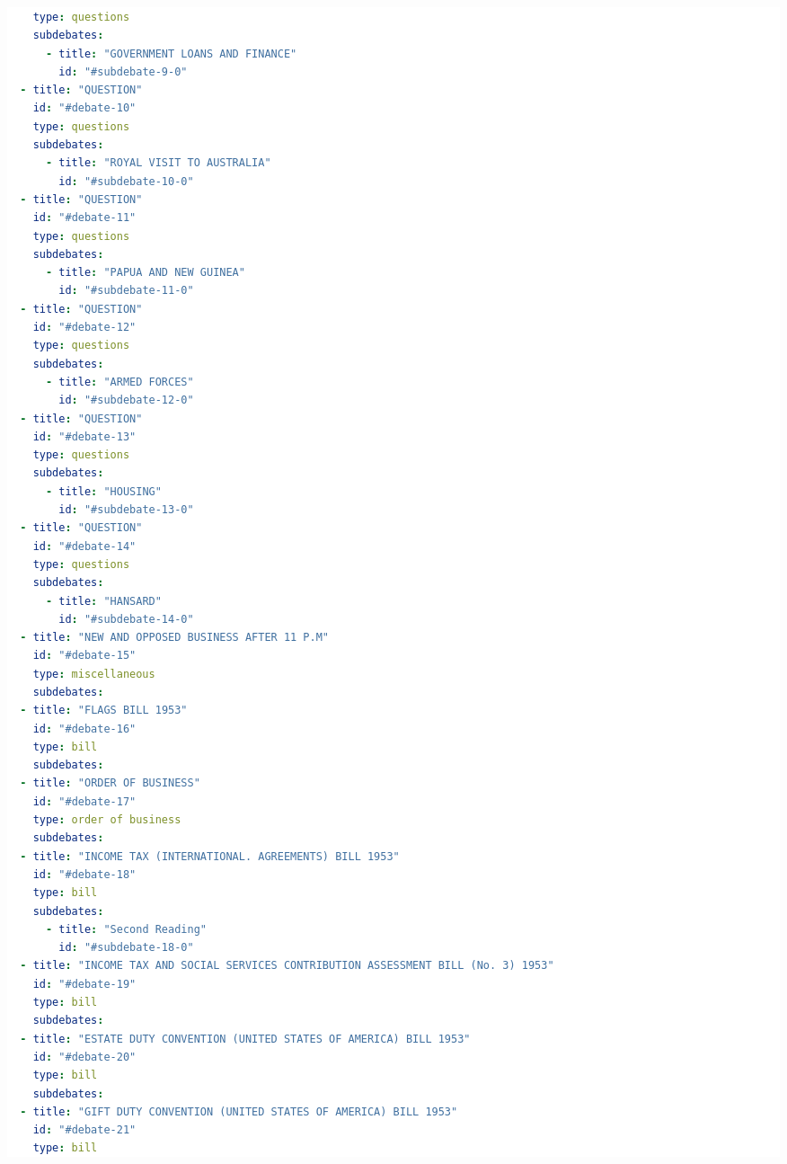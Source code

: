 ```yaml
    type: questions
    subdebates:
      - title: "GOVERNMENT LOANS AND FINANCE"
        id: "#subdebate-9-0"
  - title: "QUESTION"
    id: "#debate-10"
    type: questions
    subdebates:
      - title: "ROYAL VISIT TO AUSTRALIA"
        id: "#subdebate-10-0"
  - title: "QUESTION"
    id: "#debate-11"
    type: questions
    subdebates:
      - title: "PAPUA AND NEW GUINEA"
        id: "#subdebate-11-0"
  - title: "QUESTION"
    id: "#debate-12"
    type: questions
    subdebates:
      - title: "ARMED FORCES"
        id: "#subdebate-12-0"
  - title: "QUESTION"
    id: "#debate-13"
    type: questions
    subdebates:
      - title: "HOUSING"
        id: "#subdebate-13-0"
  - title: "QUESTION"
    id: "#debate-14"
    type: questions
    subdebates:
      - title: "HANSARD"
        id: "#subdebate-14-0"
  - title: "NEW AND OPPOSED BUSINESS AFTER 11 P.M"
    id: "#debate-15"
    type: miscellaneous
    subdebates:
  - title: "FLAGS BILL 1953"
    id: "#debate-16"
    type: bill
    subdebates:
  - title: "ORDER OF BUSINESS"
    id: "#debate-17"
    type: order of business
    subdebates:
  - title: "INCOME TAX (INTERNATIONAL. AGREEMENTS) BILL 1953"
    id: "#debate-18"
    type: bill
    subdebates:
      - title: "Second Reading"
        id: "#subdebate-18-0"
  - title: "INCOME TAX AND SOCIAL SERVICES CONTRIBUTION ASSESSMENT BILL (No. 3) 1953"
    id: "#debate-19"
    type: bill
    subdebates:
  - title: "ESTATE DUTY CONVENTION (UNITED STATES OF AMERICA) BILL 1953"
    id: "#debate-20"
    type: bill
    subdebates:
  - title: "GIFT DUTY CONVENTION (UNITED STATES OF AMERICA) BILL 1953"
    id: "#debate-21"
    type: bill
```